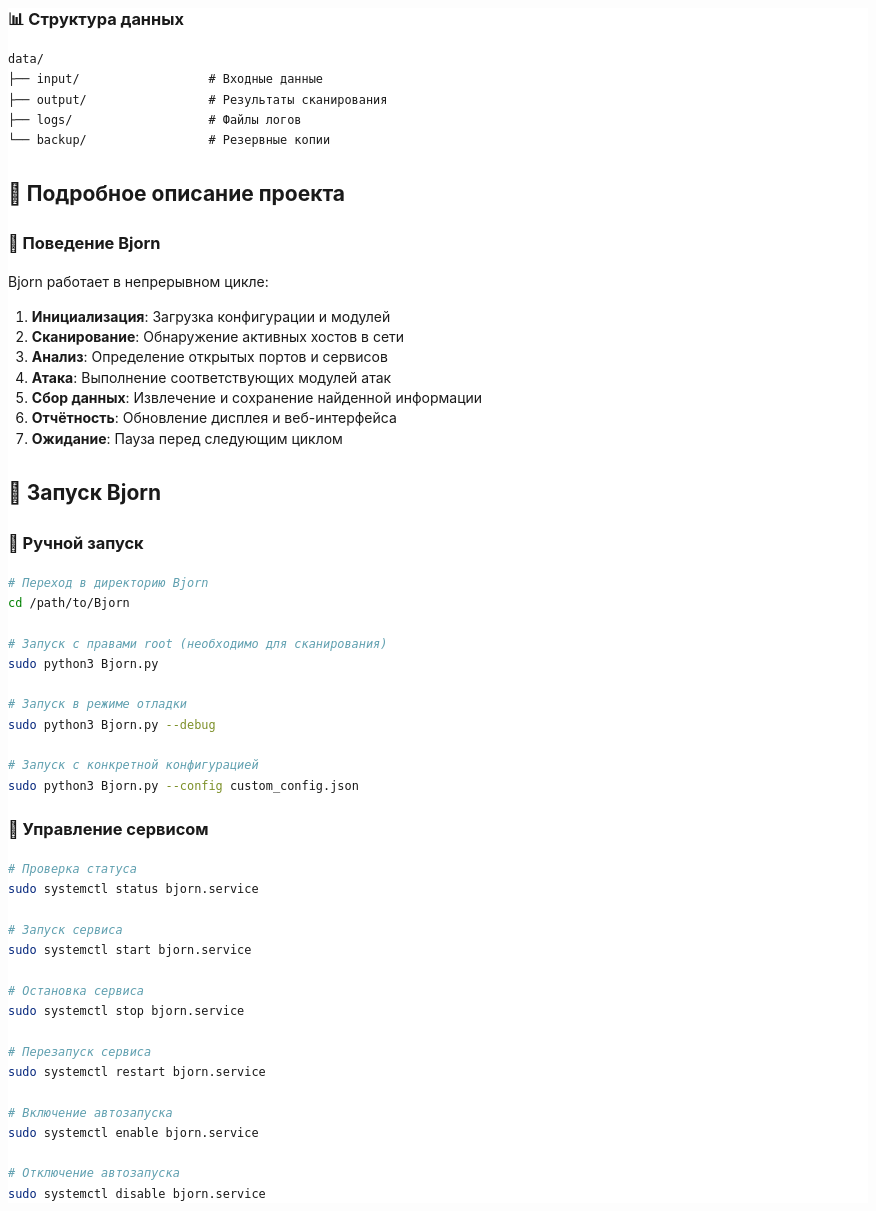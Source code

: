 ### 📊 Структура данных

```
data/
├── input/                  # Входные данные
├── output/                 # Результаты сканирования
├── logs/                   # Файлы логов
└── backup/                 # Резервные копии
```

## 📖 Подробное описание проекта

### 🤖 Поведение Bjorn

Bjorn работает в непрерывном цикле:

1. **Инициализация**: Загрузка конфигурации и модулей
2. **Сканирование**: Обнаружение активных хостов в сети
3. **Анализ**: Определение открытых портов и сервисов
4. **Атака**: Выполнение соответствующих модулей атак
5. **Сбор данных**: Извлечение и сохранение найденной информации
6. **Отчётность**: Обновление дисплея и веб-интерфейса
7. **Ожидание**: Пауза перед следующим циклом

## 🚀 Запуск Bjorn

### 🔧 Ручной запуск

```bash
# Переход в директорию Bjorn
cd /path/to/Bjorn

# Запуск с правами root (необходимо для сканирования)
sudo python3 Bjorn.py

# Запуск в режиме отладки
sudo python3 Bjorn.py --debug

# Запуск с конкретной конфигурацией
sudo python3 Bjorn.py --config custom_config.json
```

### 🔄 Управление сервисом

```bash
# Проверка статуса
sudo systemctl status bjorn.service

# Запуск сервиса
sudo systemctl start bjorn.service

# Остановка сервиса
sudo systemctl stop bjorn.service

# Перезапуск сервиса
sudo systemctl restart bjorn.service

# Включение автозапуска
sudo systemctl enable bjorn.service

# Отключение автозапуска
sudo systemctl disable bjorn.service
```
